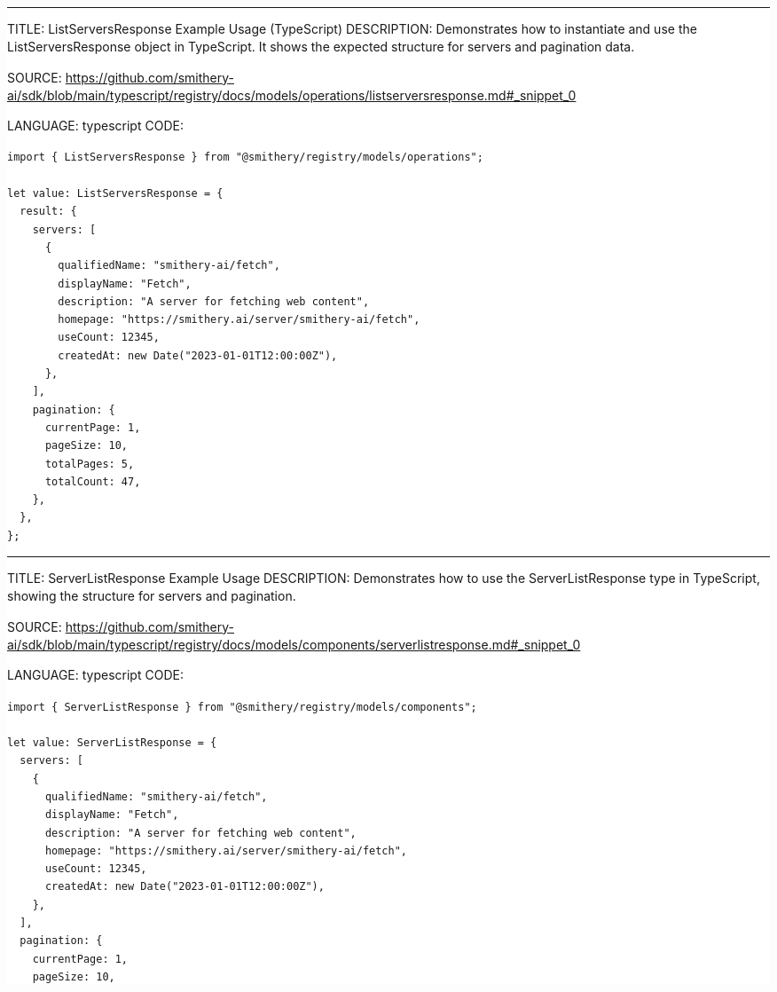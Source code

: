 ```
```

---

TITLE: ListServersResponse Example Usage (TypeScript)
DESCRIPTION: Demonstrates how to instantiate and use the ListServersResponse object in TypeScript. It shows the expected structure for servers and pagination data.

SOURCE: https://github.com/smithery-ai/sdk/blob/main/typescript/registry/docs/models/operations/listserversresponse.md#_snippet_0

LANGUAGE: typescript
CODE:

```
import { ListServersResponse } from "@smithery/registry/models/operations";

let value: ListServersResponse = {
  result: {
    servers: [
      {
        qualifiedName: "smithery-ai/fetch",
        displayName: "Fetch",
        description: "A server for fetching web content",
        homepage: "https://smithery.ai/server/smithery-ai/fetch",
        useCount: 12345,
        createdAt: new Date("2023-01-01T12:00:00Z"),
      },
    ],
    pagination: {
      currentPage: 1,
      pageSize: 10,
      totalPages: 5,
      totalCount: 47,
    },
  },
};
```

---

TITLE: ServerListResponse Example Usage
DESCRIPTION: Demonstrates how to use the ServerListResponse type in TypeScript, showing the structure for servers and pagination.

SOURCE: https://github.com/smithery-ai/sdk/blob/main/typescript/registry/docs/models/components/serverlistresponse.md#_snippet_0

LANGUAGE: typescript
CODE:

```
import { ServerListResponse } from "@smithery/registry/models/components";

let value: ServerListResponse = {
  servers: [
    {
      qualifiedName: "smithery-ai/fetch",
      displayName: "Fetch",
      description: "A server for fetching web content",
      homepage: "https://smithery.ai/server/smithery-ai/fetch",
      useCount: 12345,
      createdAt: new Date("2023-01-01T12:00:00Z"),
    },
  ],
  pagination: {
    currentPage: 1,
    pageSize: 10,
```